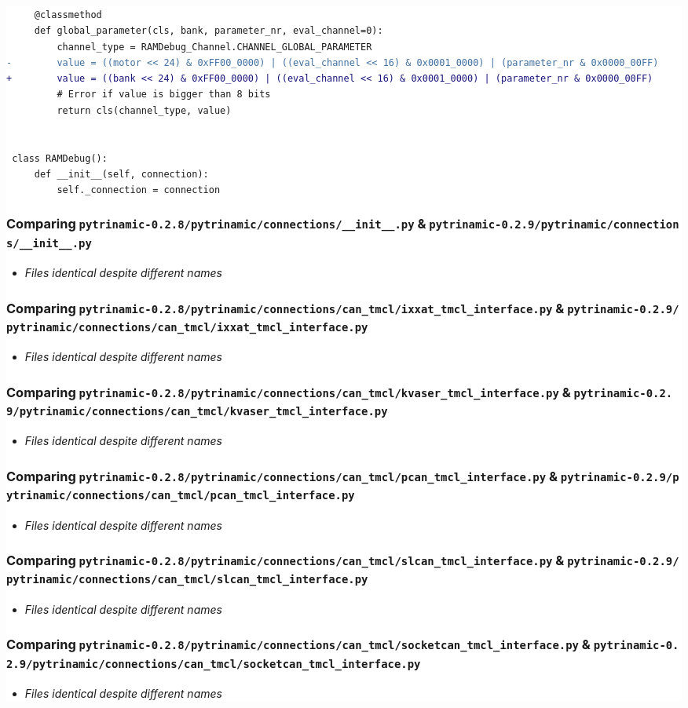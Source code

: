 ```diff
     @classmethod
     def global_parameter(cls, bank, parameter_nr, eval_channel=0):
         channel_type = RAMDebug_Channel.CHANNEL_GLOBAL_PARAMETER
-        value = ((motor << 24) & 0xFF00_0000) | ((eval_channel << 16) & 0x0001_0000) | (parameter_nr & 0x0000_00FF)
+        value = ((bank << 24) & 0xFF00_0000) | ((eval_channel << 16) & 0x0001_0000) | (parameter_nr & 0x0000_00FF)
         # Error if value is bigger than 8 bits
         return cls(channel_type, value)
 
 
 class RAMDebug():
     def __init__(self, connection):
         self._connection = connection
```

### Comparing `pytrinamic-0.2.8/pytrinamic/connections/__init__.py` & `pytrinamic-0.2.9/pytrinamic/connections/__init__.py`

 * *Files identical despite different names*

### Comparing `pytrinamic-0.2.8/pytrinamic/connections/can_tmcl/ixxat_tmcl_interface.py` & `pytrinamic-0.2.9/pytrinamic/connections/can_tmcl/ixxat_tmcl_interface.py`

 * *Files identical despite different names*

### Comparing `pytrinamic-0.2.8/pytrinamic/connections/can_tmcl/kvaser_tmcl_interface.py` & `pytrinamic-0.2.9/pytrinamic/connections/can_tmcl/kvaser_tmcl_interface.py`

 * *Files identical despite different names*

### Comparing `pytrinamic-0.2.8/pytrinamic/connections/can_tmcl/pcan_tmcl_interface.py` & `pytrinamic-0.2.9/pytrinamic/connections/can_tmcl/pcan_tmcl_interface.py`

 * *Files identical despite different names*

### Comparing `pytrinamic-0.2.8/pytrinamic/connections/can_tmcl/slcan_tmcl_interface.py` & `pytrinamic-0.2.9/pytrinamic/connections/can_tmcl/slcan_tmcl_interface.py`

 * *Files identical despite different names*

### Comparing `pytrinamic-0.2.8/pytrinamic/connections/can_tmcl/socketcan_tmcl_interface.py` & `pytrinamic-0.2.9/pytrinamic/connections/can_tmcl/socketcan_tmcl_interface.py`

 * *Files identical despite different names*
